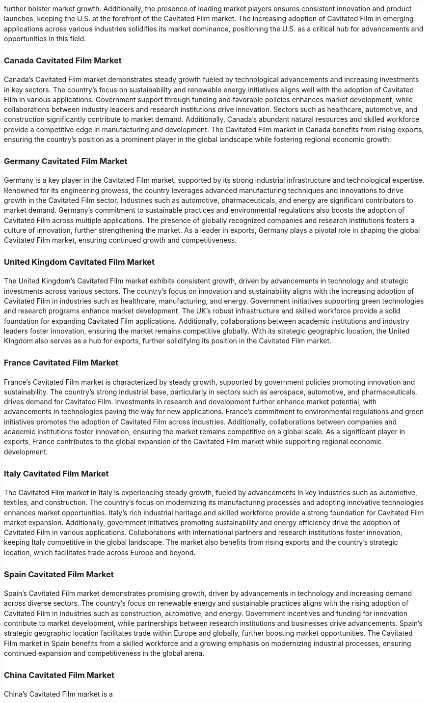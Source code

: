 further bolster market growth. Additionally, the presence of leading market players ensures consistent innovation and product launches, keeping the U.S. at the forefront of the Cavitated Film market. The increasing adoption of Cavitated Film in emerging applications across various industries solidifies its market dominance, positioning the U.S. as a critical hub for advancements and opportunities in this field.</p><h3>Canada Cavitated Film Market</h3><p>Canada&rsquo;s Cavitated Film market demonstrates steady growth fueled by technological advancements and increasing investments in key sectors. The country&rsquo;s focus on sustainability and renewable energy initiatives aligns well with the adoption of Cavitated Film in various applications. Government support through funding and favorable policies enhances market development, while collaborations between industry leaders and research institutions drive innovation. Sectors such as healthcare, automotive, and construction significantly contribute to market demand. Additionally, Canada&rsquo;s abundant natural resources and skilled workforce provide a competitive edge in manufacturing and development. The Cavitated Film market in Canada benefits from rising exports, ensuring the country&rsquo;s position as a prominent player in the global landscape while fostering regional economic growth.</p><h3>Germany Cavitated Film Market</h3><p>Germany is a key player in the Cavitated Film market, supported by its strong industrial infrastructure and technological expertise. Renowned for its engineering prowess, the country leverages advanced manufacturing techniques and innovations to drive growth in the Cavitated Film sector. Industries such as automotive, pharmaceuticals, and energy are significant contributors to market demand. Germany&rsquo;s commitment to sustainable practices and environmental regulations also boosts the adoption of Cavitated Film across multiple applications. The presence of globally recognized companies and research institutions fosters a culture of innovation, further strengthening the market. As a leader in exports, Germany plays a pivotal role in shaping the global Cavitated Film market, ensuring continued growth and competitiveness.</p><h3>United Kingdom Cavitated Film Market</h3><p>The United Kingdom&rsquo;s Cavitated Film market exhibits consistent growth, driven by advancements in technology and strategic investments across various sectors. The country&rsquo;s focus on innovation and sustainability aligns with the increasing adoption of Cavitated Film in industries such as healthcare, manufacturing, and energy. Government initiatives supporting green technologies and research programs enhance market development. The UK&rsquo;s robust infrastructure and skilled workforce provide a solid foundation for expanding Cavitated Film applications. Additionally, collaborations between academic institutions and industry leaders foster innovation, ensuring the market remains competitive globally. With its strategic geographic location, the United Kingdom also serves as a hub for exports, further solidifying its position in the Cavitated Film market.</p><h3>France Cavitated Film Market</h3><p>France&rsquo;s Cavitated Film market is characterized by steady growth, supported by government policies promoting innovation and sustainability. The country&rsquo;s strong industrial base, particularly in sectors such as aerospace, automotive, and pharmaceuticals, drives demand for Cavitated Film. Investments in research and development further enhance market potential, with advancements in technologies paving the way for new applications. France&rsquo;s commitment to environmental regulations and green initiatives promotes the adoption of Cavitated Film across industries. Additionally, collaborations between companies and academic institutions foster innovation, ensuring the market remains competitive on a global scale. As a significant player in exports, France contributes to the global expansion of the Cavitated Film market while supporting regional economic development.</p><h3>Italy Cavitated Film Market</h3><p>The Cavitated Film market in Italy is experiencing steady growth, fueled by advancements in key industries such as automotive, textiles, and construction. The country&rsquo;s focus on modernizing its manufacturing processes and adopting innovative technologies enhances market opportunities. Italy&rsquo;s rich industrial heritage and skilled workforce provide a strong foundation for Cavitated Film market expansion. Additionally, government initiatives promoting sustainability and energy efficiency drive the adoption of Cavitated Film in various applications. Collaborations with international partners and research institutions foster innovation, keeping Italy competitive in the global landscape. The market also benefits from rising exports and the country&rsquo;s strategic location, which facilitates trade across Europe and beyond.</p><h3>Spain Cavitated Film Market</h3><p>Spain&rsquo;s Cavitated Film market demonstrates promising growth, driven by advancements in technology and increasing demand across diverse sectors. The country&rsquo;s focus on renewable energy and sustainable practices aligns with the rising adoption of Cavitated Film in industries such as construction, automotive, and energy. Government incentives and funding for innovation contribute to market development, while partnerships between research institutions and businesses drive advancements. Spain&rsquo;s strategic geographic location facilitates trade within Europe and globally, further boosting market opportunities. The Cavitated Film market in Spain benefits from a skilled workforce and a growing emphasis on modernizing industrial processes, ensuring continued expansion and competitiveness in the global arena.</p><h3>China Cavitated Film Market</h3><p>China&rsquo;s Cavitated Film market is a